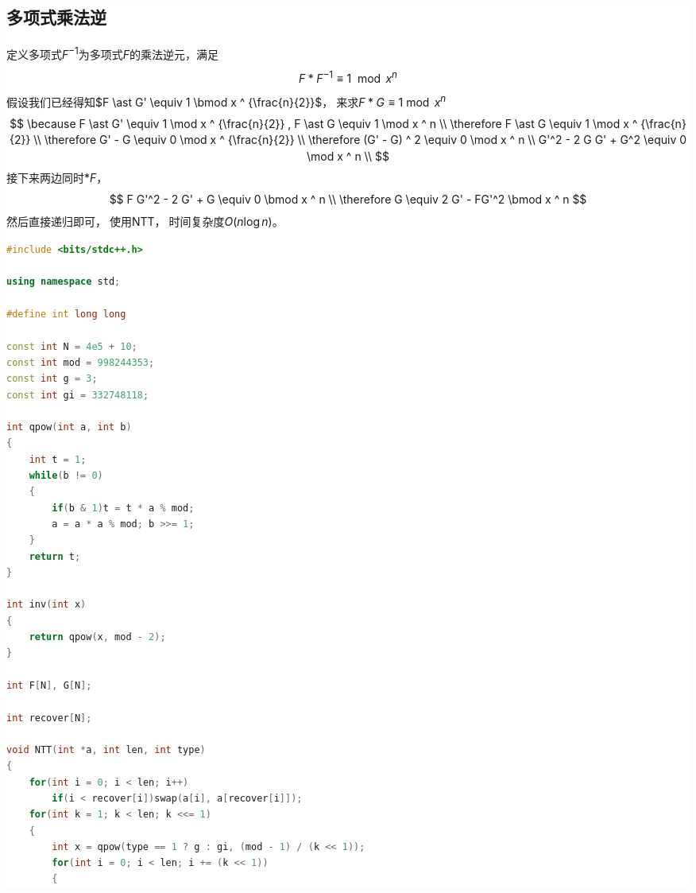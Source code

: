 

## 多项式乘法逆

定义多项式$F ^ {-1}$为多项式$F$的乘法逆元，满足
$$
F \ast F ^ {-1} \equiv 1 \mod x ^n
$$
假设我们已经得知$F \ast G' \equiv 1 \bmod x ^ {\frac{n}{2}}$， 来求$F \ast G \equiv 1 \bmod x ^ n$
$$
\because F \ast G' \equiv 1 \mod x ^ {\frac{n}{2}} , F \ast G \equiv 1 \mod x ^ n \\
\therefore F \ast G  \equiv 1 \mod x ^ {\frac{n}{2}} \\
\therefore G' - G \equiv 0 \mod x ^ {\frac{n}{2}} \\
\therefore (G' - G) ^ 2 \equiv 0 \mod x ^ n \\
G'^2 - 2 G G' + G^2 \equiv 0 \mod x ^ n \\
$$
接下来两边同时$\ast F$， 
$$
F G'^2 - 2 G' + G \equiv 0 \bmod x ^ n \\
\therefore G \equiv 2 G' - FG'^2 \bmod x ^ n
$$
然后直接递归即可， 使用NTT， 时间复杂度$O(n \log n)$。

~~~c++
#include <bits/stdc++.h>

using namespace std;

#define int long long

const int N = 4e5 + 10;
const int mod = 998244353;
const int g = 3;
const int gi = 332748118;

int qpow(int a, int b)
{
    int t = 1;
    while(b != 0)
    {
        if(b & 1)t = t * a % mod;
        a = a * a % mod; b >>= 1;
    }
    return t;
}

int inv(int x)
{
    return qpow(x, mod - 2);
}

int F[N], G[N];

int recover[N];

void NTT(int *a, int len, int type)
{
    for(int i = 0; i < len; i++)
        if(i < recover[i])swap(a[i], a[recover[i]]);
    for(int k = 1; k < len; k <<= 1)
    {
        int x = qpow(type == 1 ? g : gi, (mod - 1) / (k << 1));
        for(int i = 0; i < len; i += (k << 1))
        {
~~~
